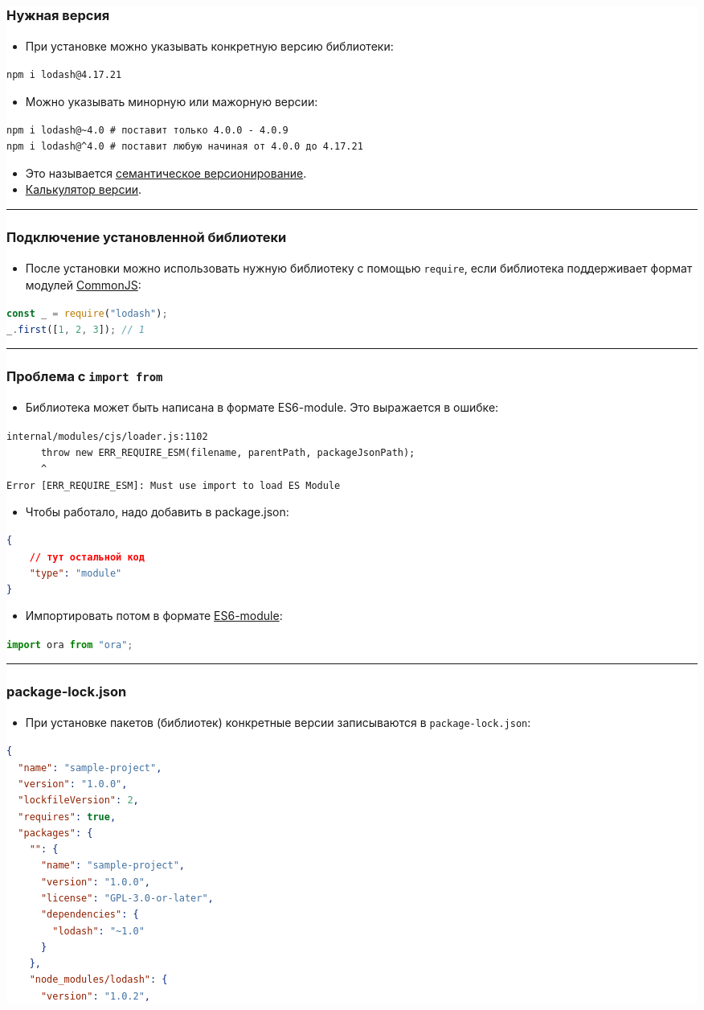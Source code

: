 ### Нужная версия
* При установке можно указывать конкретную версию библиотеки:
```shell
npm i lodash@4.17.21
```
* Можно указывать минорную или мажорную версии:
```shell
npm i lodash@~4.0 # поставит только 4.0.0 - 4.0.9
npm i lodash@^4.0 # поставит любую начиная от 4.0.0 до 4.17.21
```
* Это называется [семантическое версионирование](https://docs.npmjs.com/about-semantic-versioning).
* [Калькулятор версии](https://semver.npmjs.com/).
---

### Подключение установленной библиотеки
* После установки можно использовать нужную библиотеку с помощью `require`, 
  если библиотека поддерживает формат модулей [CommonJS](https://nodejs.org/api/modules.html):
```js
const _ = require("lodash");
_.first([1, 2, 3]); // 1
```
---

### Проблема с `import from`
* Библиотека может быть написана в формате ES6-module. Это выражается в ошибке:
```shell
internal/modules/cjs/loader.js:1102
      throw new ERR_REQUIRE_ESM(filename, parentPath, packageJsonPath);
      ^
Error [ERR_REQUIRE_ESM]: Must use import to load ES Module
```
* Чтобы работало, надо добавить в package.json:
```json
{ 
    // тут остальной код
    "type": "module"
}
```
* Импортировать потом в формате [ES6-module](https://developer.mozilla.org/ru/docs/Web/JavaScript/Guide/Modules):
```js
import ora from "ora";
```
---

### package-lock.json
* При установке пакетов (библиотек) конкретные версии записываются в `package-lock.json`:

```json
{
  "name": "sample-project",
  "version": "1.0.0",
  "lockfileVersion": 2,
  "requires": true,
  "packages": {
    "": {
      "name": "sample-project",
      "version": "1.0.0",
      "license": "GPL-3.0-or-later",
      "dependencies": {
        "lodash": "~1.0"
      }
    },
    "node_modules/lodash": {
      "version": "1.0.2",
```